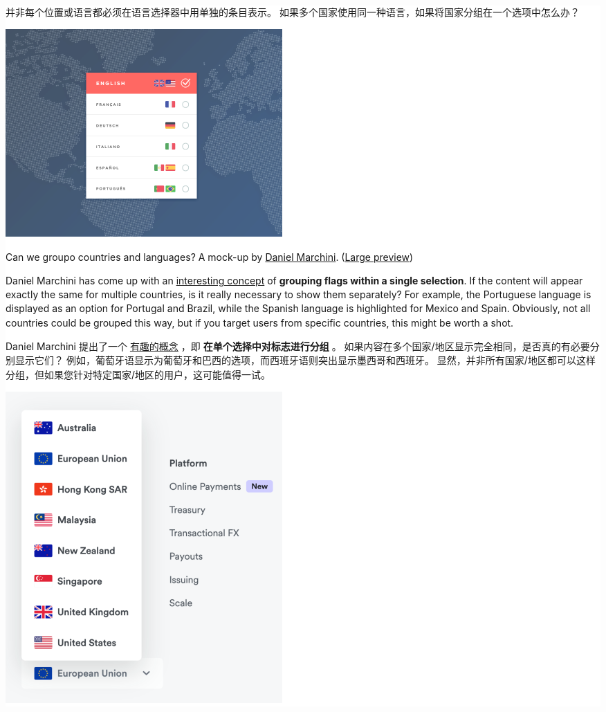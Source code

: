 并非每个位置或语言都必须在语言选择器中用单独的条目表示。 如果多个国家使用同一种语言，如果将国家分组在一个选项中怎么办？

[![丹尼尔马尔基尼](33-designing-better-language-selector.png)](https://dribbble.com/shots/2386084-Language-Selection-Modal/attachments/9275096?mode=media)

Can we groupo countries and languages? A mock-up by [Daniel Marchini](https://dribbble.com/shots/2386084-Language-Selection-Modal/attachments/9275096?mode=media). ([Large preview](https://cloud.netlifyusercontent.com/assets/344dbf88-fdf9-42bb-adb4-46f01eedd629/4044800c-6c28-484d-b5ab-0ece50411fd8/33-designing-better-language-selector.png))

Daniel Marchini has come up with an [interesting concept](https://dribbble.com/shots/2386084-Language-Selection-Modal/attachments/9275096?mode=media) of **grouping flags within a single selection**. If the content will appear exactly the same for multiple countries, is it really necessary to show them separately? For example, the Portuguese language is displayed as an option for Portugal and Brazil, while the Spanish language is highlighted for Mexico and Spain. Obviously, not all countries could be grouped this way, but if you target users from specific countries, this might be worth a shot.

Daniel Marchini 提出了一个 [有趣的概念](https://dribbble.com/shots/2386084-Language-Selection-Modal/attachments/9275096?mode=media) ，即 **在单个选择中对标志进行分组** 。 如果内容在多个国家/地区显示完全相同，是否真的有必要分别显示它们？ 例如，葡萄牙语显示为葡萄牙和巴西的选项，而西班牙语则突出显示墨西哥和西班牙。 显然，并非所有国家/地区都可以这样分组，但如果您针对特定国家/地区的用户，这可能值得一试。

[![空中云汇](34-designing-better-language-selector.png)](https://www.airwallex.com/eu)
